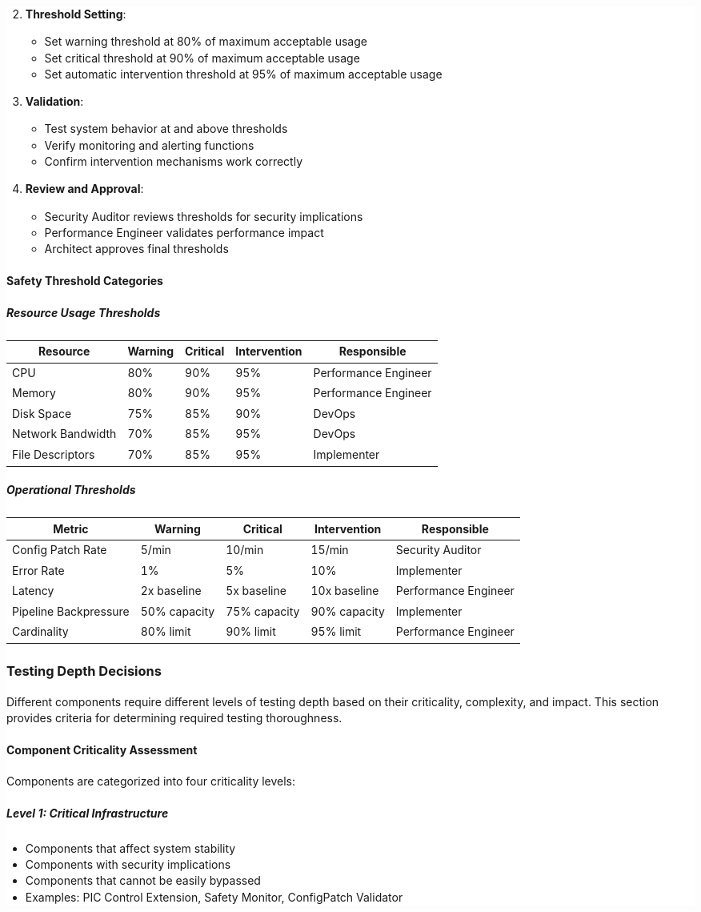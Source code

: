 2. **Threshold Setting**:
   - Set warning threshold at 80% of maximum acceptable usage
   - Set critical threshold at 90% of maximum acceptable usage
   - Set automatic intervention threshold at 95% of maximum acceptable usage

3. **Validation**:
   - Test system behavior at and above thresholds
   - Verify monitoring and alerting functions
   - Confirm intervention mechanisms work correctly

4. **Review and Approval**:
   - Security Auditor reviews thresholds for security implications
   - Performance Engineer validates performance impact
   - Architect approves final thresholds

#### Safety Threshold Categories

##### Resource Usage Thresholds

| Resource | Warning | Critical | Intervention | Responsible |
|----------|---------|----------|--------------|-------------|
| CPU | 80% | 90% | 95% | Performance Engineer |
| Memory | 80% | 90% | 95% | Performance Engineer |
| Disk Space | 75% | 85% | 90% | DevOps |
| Network Bandwidth | 70% | 85% | 95% | DevOps |
| File Descriptors | 70% | 85% | 95% | Implementer |

##### Operational Thresholds

| Metric | Warning | Critical | Intervention | Responsible |
|--------|---------|----------|--------------|-------------|
| Config Patch Rate | 5/min | 10/min | 15/min | Security Auditor |
| Error Rate | 1% | 5% | 10% | Implementer |
| Latency | 2x baseline | 5x baseline | 10x baseline | Performance Engineer |
| Pipeline Backpressure | 50% capacity | 75% capacity | 90% capacity | Implementer |
| Cardinality | 80% limit | 90% limit | 95% limit | Performance Engineer |

### Testing Depth Decisions

Different components require different levels of testing depth based on their criticality, complexity, and impact. This section provides criteria for determining required testing thoroughness.

#### Component Criticality Assessment

Components are categorized into four criticality levels:

##### Level 1: Critical Infrastructure
- Components that affect system stability
- Components with security implications
- Components that cannot be easily bypassed
- Examples: PIC Control Extension, Safety Monitor, ConfigPatch Validator
